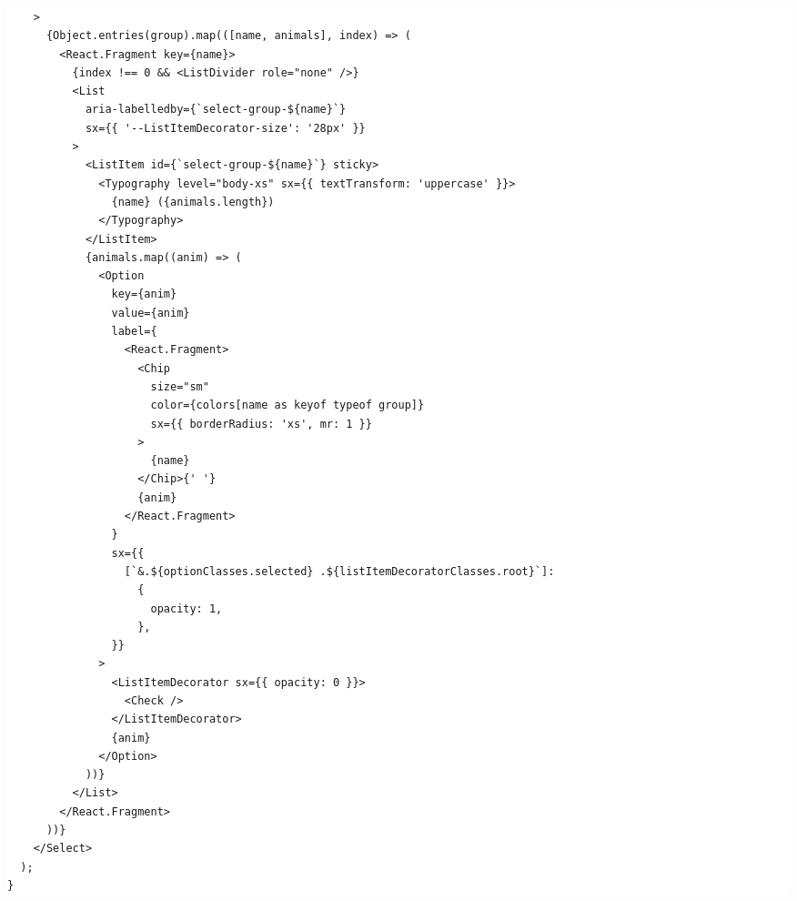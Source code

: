 ```tsx file="SelectGroupedOptions.tsx"
    >
      {Object.entries(group).map(([name, animals], index) => (
        <React.Fragment key={name}>
          {index !== 0 && <ListDivider role="none" />}
          <List
            aria-labelledby={`select-group-${name}`}
            sx={{ '--ListItemDecorator-size': '28px' }}
          >
            <ListItem id={`select-group-${name}`} sticky>
              <Typography level="body-xs" sx={{ textTransform: 'uppercase' }}>
                {name} ({animals.length})
              </Typography>
            </ListItem>
            {animals.map((anim) => (
              <Option
                key={anim}
                value={anim}
                label={
                  <React.Fragment>
                    <Chip
                      size="sm"
                      color={colors[name as keyof typeof group]}
                      sx={{ borderRadius: 'xs', mr: 1 }}
                    >
                      {name}
                    </Chip>{' '}
                    {anim}
                  </React.Fragment>
                }
                sx={{
                  [`&.${optionClasses.selected} .${listItemDecoratorClasses.root}`]:
                    {
                      opacity: 1,
                    },
                }}
              >
                <ListItemDecorator sx={{ opacity: 0 }}>
                  <Check />
                </ListItemDecorator>
                {anim}
              </Option>
            ))}
          </List>
        </React.Fragment>
      ))}
    </Select>
  );
}
```
</example>
